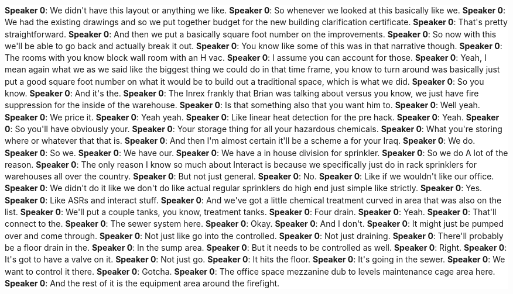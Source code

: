 **Speaker 0**: We didn't have this layout or anything we like.
**Speaker 0**: So whenever we looked at this basically like we.
**Speaker 0**: We had the existing drawings and so we put together budget for the new building clarification certificate.
**Speaker 0**: That's pretty straightforward.
**Speaker 0**: And then we put a basically square foot number on the improvements.
**Speaker 0**: So now with this we'll be able to go back and actually break it out.
**Speaker 0**: You know like some of this was in that narrative though.
**Speaker 0**: The rooms with you know block wall room with an H vac.
**Speaker 0**: I assume you can account for those.
**Speaker 0**: Yeah, I mean again what we as we said like the biggest thing we could do in that time frame, you know to turn around was basically just put a good square foot number on what it would be to build out a traditional space, which is what we did.
**Speaker 0**: So you know.
**Speaker 0**: And it's the.
**Speaker 0**: The Inrex frankly that Brian was talking about versus you know, we just have fire suppression for the inside of the warehouse.
**Speaker 0**: Is that something also that you want him to.
**Speaker 0**: Well yeah.
**Speaker 0**: We price it.
**Speaker 0**: Yeah yeah.
**Speaker 0**: Like linear heat detection for the pre hack.
**Speaker 0**: Yeah.
**Speaker 0**: So you'll have obviously your.
**Speaker 0**: Your storage thing for all your hazardous chemicals.
**Speaker 0**: What you're storing where or whatever that that is.
**Speaker 0**: And then I'm almost certain it'll be a scheme a for your Iraq.
**Speaker 0**: We do.
**Speaker 0**: So we.
**Speaker 0**: We have our.
**Speaker 0**: We have a in house division for sprinkler.
**Speaker 0**: So we do A lot of the reason.
**Speaker 0**: The only reason I know so much about Interact is because we specifically just do in rack sprinklers for warehouses all over the country.
**Speaker 0**: But not just general.
**Speaker 0**: No.
**Speaker 0**: Like if we wouldn't like our office.
**Speaker 0**: We didn't do it like we don't do like actual regular sprinklers do high end just simple like strictly.
**Speaker 0**: Yes.
**Speaker 0**: Like ASRs and interact stuff.
**Speaker 0**: And we've got a little chemical treatment curved in area that was also on the list.
**Speaker 0**: We'll put a couple tanks, you know, treatment tanks.
**Speaker 0**: Four drain.
**Speaker 0**: Yeah.
**Speaker 0**: That'll connect to the.
**Speaker 0**: The sewer system here.
**Speaker 0**: Okay.
**Speaker 0**: And I don't.
**Speaker 0**: It might just be pumped over and come through.
**Speaker 0**: Not just like go into the controlled.
**Speaker 0**: Not just draining.
**Speaker 0**: There'll probably be a floor drain in the.
**Speaker 0**: In the sump area.
**Speaker 0**: But it needs to be controlled as well.
**Speaker 0**: Right.
**Speaker 0**: It's got to have a valve on it.
**Speaker 0**: Not just go.
**Speaker 0**: It hits the floor.
**Speaker 0**: It's going in the sewer.
**Speaker 0**: We want to control it there.
**Speaker 0**: Gotcha.
**Speaker 0**: The office space mezzanine dub to levels maintenance cage area here.
**Speaker 0**: And the rest of it is the equipment area around the firefight.